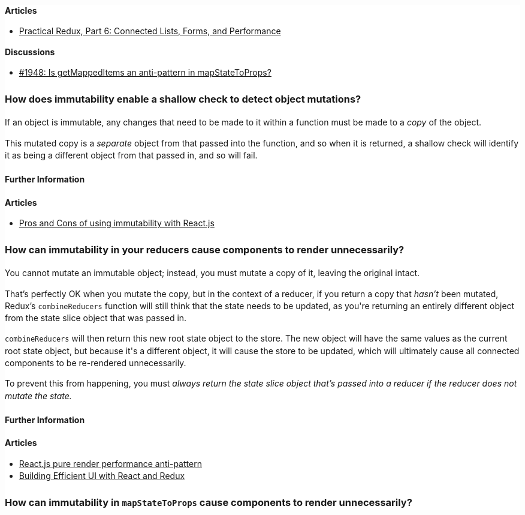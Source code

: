 **Articles**

* [Practical Redux, Part 6: Connected Lists, Forms, and Performance](http://blog.isquaredsoftware.com/2017/01/practical-redux-part-6-connected-lists-forms-and-performance/)

**Discussions**

* [\#1948: Is getMappedItems an anti-pattern in mapStateToProps?](https://github.com/reactjs/redux/issues/1948)

### How does immutability enable a shallow check to detect object mutations?

If an object is immutable, any changes that need to be made to it within a function must be made to a _copy_ of the object.

This mutated copy is a _separate_ object from that passed into the function, and so when it is returned, a shallow check will identify it as being a different object from that passed in, and so will fail.

#### Further Information

**Articles**

* [Pros and Cons of using immutability with React.js](http://reactkungfu.com/2015/08/pros-and-cons-of-using-immutability-with-react-js/)

### How can immutability in your reducers cause components to render unnecessarily?

You cannot mutate an immutable object; instead, you must mutate a copy of it, leaving the original intact.

That’s perfectly OK when you mutate the copy, but in the context of a reducer, if you return a copy that _hasn’t_ been mutated, Redux’s `combineReducers` function will still think that the state needs to be updated, as you're returning an entirely different object from the state slice object that was passed in.

`combineReducers` will then return this new root state object to the store. The new object will have the same values as the current root state object, but because it's a different object, it will cause the store to be updated, which will ultimately cause all connected components to be re-rendered unnecessarily.

To prevent this from happening, you must _always return the state slice object that’s passed into a reducer if the reducer does not mutate the state._

#### Further Information

**Articles**

* [React.js pure render performance anti-pattern](https://medium.com/@esamatti/react-js-pure-render-performance-anti-pattern-fb88c101332f#.5hmnwygsy)
* [Building Efficient UI with React and Redux](https://www.toptal.com/react/react-redux-and-immutablejs)

### How can immutability in `mapStateToProps` cause components to render unnecessarily?
